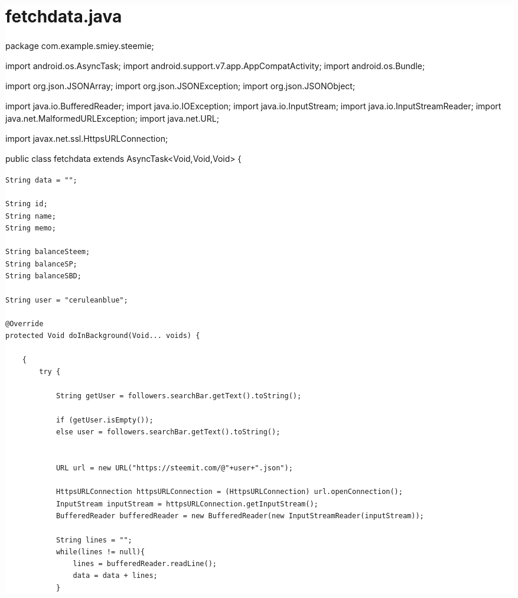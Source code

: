 # fetchdata.java

package com.example.smiey.steemie;

import android.os.AsyncTask;
import android.support.v7.app.AppCompatActivity;
import android.os.Bundle;

import org.json.JSONArray;
import org.json.JSONException;
import org.json.JSONObject;

import java.io.BufferedReader;
import java.io.IOException;
import java.io.InputStream;
import java.io.InputStreamReader;
import java.net.MalformedURLException;
import java.net.URL;

import javax.net.ssl.HttpsURLConnection;

public class fetchdata extends AsyncTask<Void,Void,Void> {

    String data = "";

    String id;
    String name;
    String memo;

    String balanceSteem;
    String balanceSP;
    String balanceSBD;

    String user = "ceruleanblue";

    @Override
    protected Void doInBackground(Void... voids) {

        {
            try {

                String getUser = followers.searchBar.getText().toString();

                if (getUser.isEmpty());
                else user = followers.searchBar.getText().toString();


                URL url = new URL("https://steemit.com/@"+user+".json");

                HttpsURLConnection httpsURLConnection = (HttpsURLConnection) url.openConnection();
                InputStream inputStream = httpsURLConnection.getInputStream();
                BufferedReader bufferedReader = new BufferedReader(new InputStreamReader(inputStream));

                String lines = "";
                while(lines != null){
                    lines = bufferedReader.readLine();
                    data = data + lines;
                }
